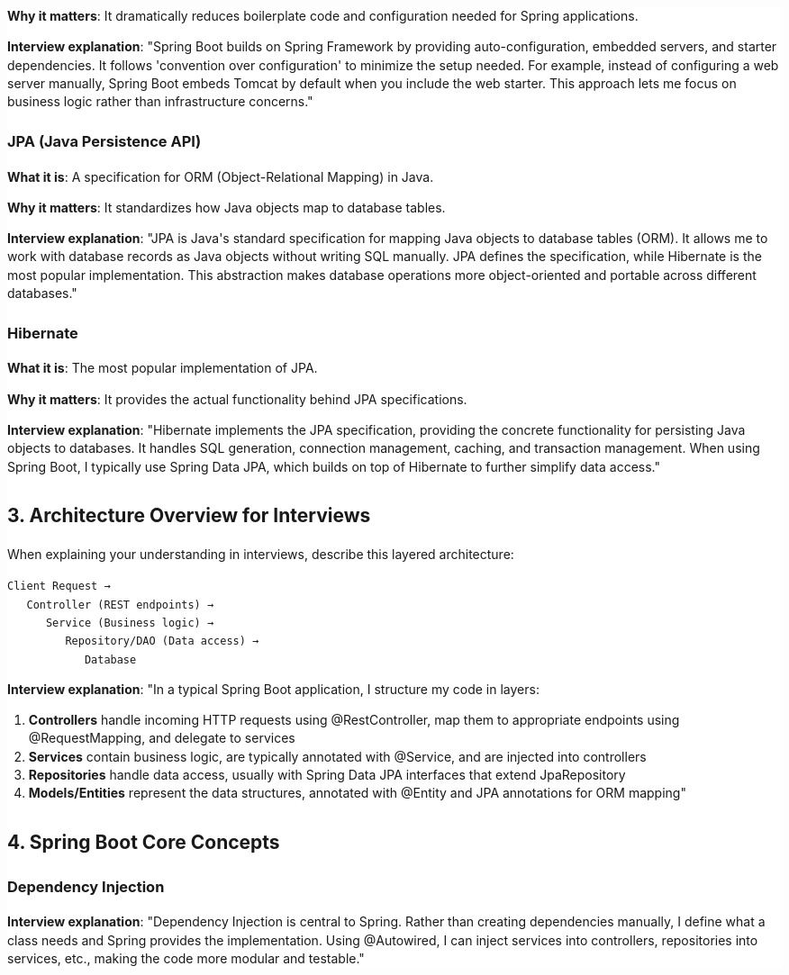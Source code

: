 **Why it matters**: It dramatically reduces boilerplate code and configuration needed for Spring applications.

**Interview explanation**: "Spring Boot builds on Spring Framework by providing auto-configuration, embedded servers, and starter dependencies. It follows 'convention over configuration' to minimize the setup needed. For example, instead of configuring a web server manually, Spring Boot embeds Tomcat by default when you include the web starter. This approach lets me focus on business logic rather than infrastructure concerns."

### JPA (Java Persistence API)
**What it is**: A specification for ORM (Object-Relational Mapping) in Java.

**Why it matters**: It standardizes how Java objects map to database tables.

**Interview explanation**: "JPA is Java's standard specification for mapping Java objects to database tables (ORM). It allows me to work with database records as Java objects without writing SQL manually. JPA defines the specification, while Hibernate is the most popular implementation. This abstraction makes database operations more object-oriented and portable across different databases."

### Hibernate
**What it is**: The most popular implementation of JPA.

**Why it matters**: It provides the actual functionality behind JPA specifications.

**Interview explanation**: "Hibernate implements the JPA specification, providing the concrete functionality for persisting Java objects to databases. It handles SQL generation, connection management, caching, and transaction management. When using Spring Boot, I typically use Spring Data JPA, which builds on top of Hibernate to further simplify data access."

## 3. Architecture Overview for Interviews

When explaining your understanding in interviews, describe this layered architecture:

```
Client Request → 
   Controller (REST endpoints) → 
      Service (Business logic) → 
         Repository/DAO (Data access) → 
            Database
```

**Interview explanation**: "In a typical Spring Boot application, I structure my code in layers:
1. **Controllers** handle incoming HTTP requests using @RestController, map them to appropriate endpoints using @RequestMapping, and delegate to services
2. **Services** contain business logic, are typically annotated with @Service, and are injected into controllers
3. **Repositories** handle data access, usually with Spring Data JPA interfaces that extend JpaRepository
4. **Models/Entities** represent the data structures, annotated with @Entity and JPA annotations for ORM mapping"

## 4. Spring Boot Core Concepts

### Dependency Injection
**Interview explanation**: "Dependency Injection is central to Spring. Rather than creating dependencies manually, I define what a class needs and Spring provides the implementation. Using @Autowired, I can inject services into controllers, repositories into services, etc., making the code more modular and testable."
